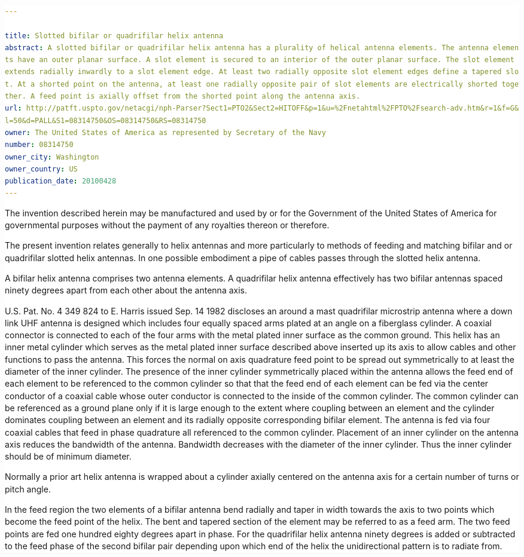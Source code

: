 ```yaml
---

title: Slotted bifilar or quadrifilar helix antenna
abstract: A slotted bifilar or quadrifilar helix antenna has a plurality of helical antenna elements. The antenna elements have an outer planar surface. A slot element is secured to an interior of the outer planar surface. The slot element extends radially inwardly to a slot element edge. At least two radially opposite slot element edges define a tapered slot. At a shorted point on the antenna, at least one radially opposite pair of slot elements are electrically shorted together. A feed point is axially offset from the shorted point along the antenna axis.
url: http://patft.uspto.gov/netacgi/nph-Parser?Sect1=PTO2&Sect2=HITOFF&p=1&u=%2Fnetahtml%2FPTO%2Fsearch-adv.htm&r=1&f=G&l=50&d=PALL&S1=08314750&OS=08314750&RS=08314750
owner: The United States of America as represented by Secretary of the Navy
number: 08314750
owner_city: Washington
owner_country: US
publication_date: 20100428
---
```

The invention described herein may be manufactured and used by or for the Government of the United States of America for governmental purposes without the payment of any royalties thereon or therefore.

The present invention relates generally to helix antennas and more particularly to methods of feeding and matching bifilar and or quadrifilar slotted helix antennas. In one possible embodiment a pipe of cables passes through the slotted helix antenna.

A bifilar helix antenna comprises two antenna elements. A quadrifilar helix antenna effectively has two bifilar antennas spaced ninety degrees apart from each other about the antenna axis.

U.S. Pat. No. 4 349 824 to E. Harris issued Sep. 14 1982 discloses an around a mast quadrifilar microstrip antenna where a down link UHF antenna is designed which includes four equally spaced arms plated at an angle on a fiberglass cylinder. A coaxial connector is connected to each of the four arms with the metal plated inner surface as the common ground. This helix has an inner metal cylinder which serves as the metal plated inner surface described above inserted up its axis to allow cables and other functions to pass the antenna. This forces the normal on axis quadrature feed point to be spread out symmetrically to at least the diameter of the inner cylinder. The presence of the inner cylinder symmetrically placed within the antenna allows the feed end of each element to be referenced to the common cylinder so that that the feed end of each element can be fed via the center conductor of a coaxial cable whose outer conductor is connected to the inside of the common cylinder. The common cylinder can be referenced as a ground plane only if it is large enough to the extent where coupling between an element and the cylinder dominates coupling between an element and its radially opposite corresponding bifilar element. The antenna is fed via four coaxial cables that feed in phase quadrature all referenced to the common cylinder. Placement of an inner cylinder on the antenna axis reduces the bandwidth of the antenna. Bandwidth decreases with the diameter of the inner cylinder. Thus the inner cylinder should be of minimum diameter.

Normally a prior art helix antenna is wrapped about a cylinder axially centered on the antenna axis for a certain number of turns or pitch angle.

In the feed region the two elements of a bifilar antenna bend radially and taper in width towards the axis to two points which become the feed point of the helix. The bent and tapered section of the element may be referred to as a feed arm. The two feed points are fed one hundred eighty degrees apart in phase. For the quadrifilar helix antenna ninety degrees is added or subtracted to the feed phase of the second bifilar pair depending upon which end of the helix the unidirectional pattern is to radiate from.
